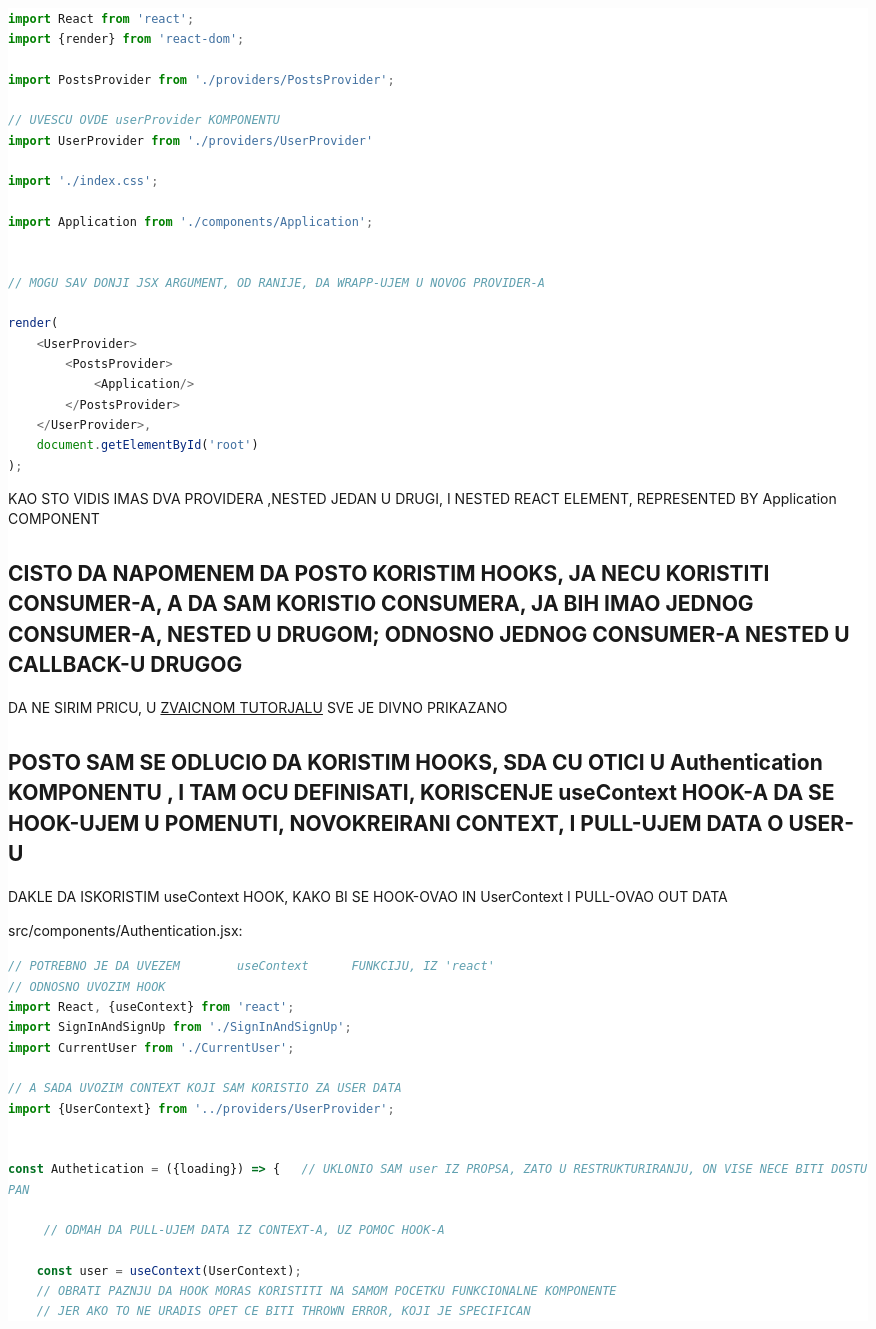 ```javascript
import React from 'react';
import {render} from 'react-dom';

import PostsProvider from './providers/PostsProvider';

// UVESCU OVDE userProvider KOMPONENTU
import UserProvider from './providers/UserProvider'

import './index.css';

import Application from './components/Application';


// MOGU SAV DONJI JSX ARGUMENT, OD RANIJE, DA WRAPP-UJEM U NOVOG PROVIDER-A

render(
    <UserProvider>
        <PostsProvider>
            <Application/>
        </PostsProvider>
    </UserProvider>,
    document.getElementById('root')
);
```

KAO STO VIDIS IMAS DVA PROVIDERA ,NESTED JEDAN U DRUGI, I NESTED REACT ELEMENT, REPRESENTED BY Application COMPONENT

## CISTO DA NAPOMENEM DA POSTO KORISTIM HOOKS, JA NECU KORISTITI CONSUMER-A, A DA SAM KORISTIO CONSUMERA, JA BIH IMAO JEDNOG CONSUMER-A, NESTED U DRUGOM; ODNOSNO JEDNOG CONSUMER-A NESTED U CALLBACK-U DRUGOG

DA NE SIRIM PRICU, U [ZVAICNOM TUTORJALU](https://reactjs.org/docs/context.html#consuming-multiple-contexts) SVE JE DIVNO PRIKAZANO

## POSTO SAM SE ODLUCIO DA KORISTIM HOOKS, SDA CU OTICI U Authentication KOMPONENTU , I TAM OCU DEFINISATI, KORISCENJE useContext HOOK-A DA SE HOOK-UJEM U POMENUTI, NOVOKREIRANI CONTEXT, I PULL-UJEM DATA O USER-U

DAKLE DA ISKORISTIM useContext HOOK, KAKO BI SE HOOK-OVAO IN UserContext I PULL-OVAO OUT DATA

src/components/Authentication.jsx:

```javascript
// POTREBNO JE DA UVEZEM        useContext      FUNKCIJU, IZ 'react'
// ODNOSNO UVOZIM HOOK
import React, {useContext} from 'react';
import SignInAndSignUp from './SignInAndSignUp';
import CurrentUser from './CurrentUser';

// A SADA UVOZIM CONTEXT KOJI SAM KORISTIO ZA USER DATA
import {UserContext} from '../providers/UserProvider';


const Authetication = ({loading}) => {   // UKLONIO SAM user IZ PROPSA, ZATO U RESTRUKTURIRANJU, ON VISE NECE BITI DOSTUPAN

     // ODMAH DA PULL-UJEM DATA IZ CONTEXT-A, UZ POMOC HOOK-A

    const user = useContext(UserContext);
    // OBRATI PAZNJU DA HOOK MORAS KORISTITI NA SAMOM POCETKU FUNKCIONALNE KOMPONENTE
    // JER AKO TO NE URADIS OPET CE BITI THROWN ERROR, KOJI JE SPECIFICAN
```
